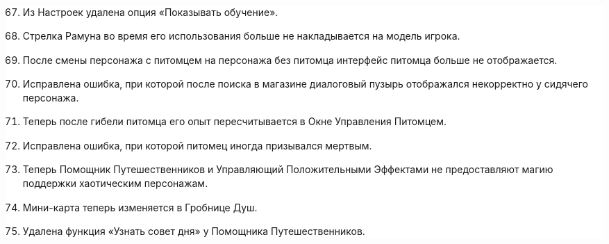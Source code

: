 67. Из&#160;Настроек удалена опция &laquo;Показывать обучение&raquo;. 

68. Стрелка Рамуна во&#160;время его использования больше не&#160;накладывается на&#160;модель игрока. 

69. После смены персонажа с&#160;питомцем на&#160;персонажа без питомца интерфейс питомца больше не&#160;отображается. 

70. Исправлена ошибка, при которой после поиска в&#160;магазине диалоговый пузырь отображался некорректно у&#160;сидячего персонажа. 

71. Теперь после гибели питомца его опыт пересчитывается в&#160;Окне Управления Питомцем. 

72. Исправлена ошибка, при которой питомец иногда призывался мертвым. 

73. Теперь Помощник Путешественников и&#160;Управляющий Положительными Эффектами не&#160;предоставляют магию поддержки хаотическим персонажам.

74. Мини-карта теперь изменяется в&#160;Гробнице Душ. 

75. Удалена функция &laquo;Узнать совет дня&raquo; у&#160;Помощника Путешественников.
